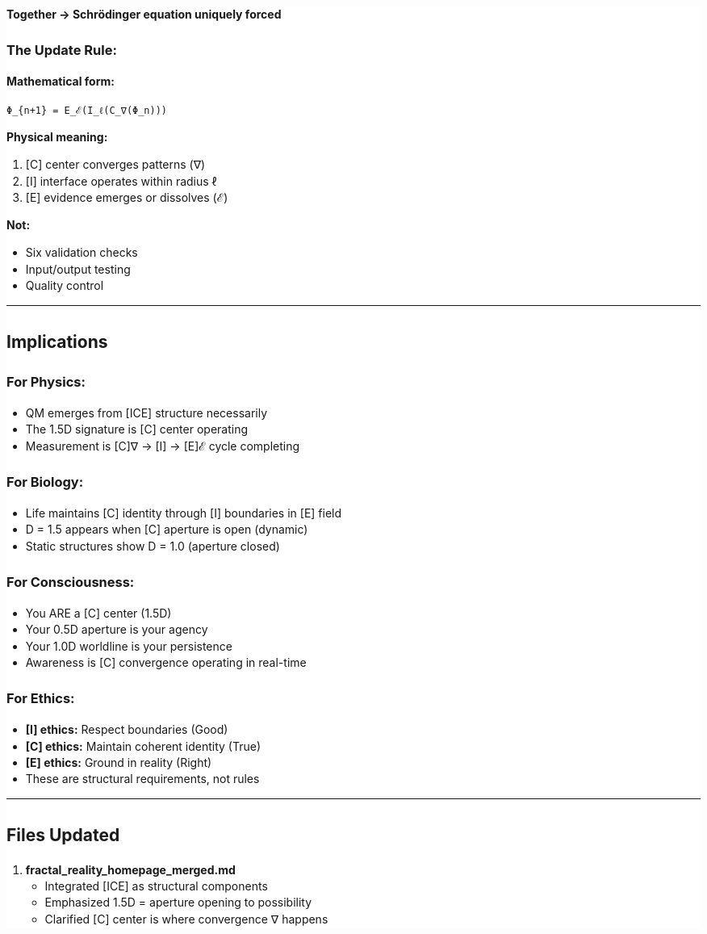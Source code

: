 **Together → Schrödinger equation uniquely forced**

### The Update Rule:

**Mathematical form:**
```
Φ_{n+1} = E_ℰ(I_ℓ(C_∇(Φ_n)))
```

**Physical meaning:**
1. [C] center converges patterns (∇)
2. [I] interface operates within radius ℓ
3. [E] evidence emerges or dissolves (ℰ)

**Not:**
- Six validation checks
- Input/output testing
- Quality control

---

## Implications

### For Physics:
- QM emerges from [ICE] structure necessarily
- The 1.5D signature is [C] center operating
- Measurement is [C]∇ → [I] → [E]ℰ cycle completing

### For Biology:
- Life maintains [C] identity through [I] boundaries in [E] field
- D = 1.5 appears when [C] aperture is open (dynamic)
- Static structures show D = 1.0 (aperture closed)

### For Consciousness:
- You ARE a [C] center (1.5D)
- Your 0.5D aperture is your agency
- Your 1.0D worldline is your persistence
- Awareness is [C] convergence operating in real-time

### For Ethics:
- **[I] ethics:** Respect boundaries (Good)
- **[C] ethics:** Maintain coherent identity (True)
- **[E] ethics:** Ground in reality (Right)
- These are structural requirements, not rules

---

## Files Updated

1. **fractal_reality_homepage_merged.md**
   - Integrated [ICE] as structural components
   - Emphasized 1.5D = aperture opening to possibility
   - Clarified [C] center is where convergence ∇ happens
